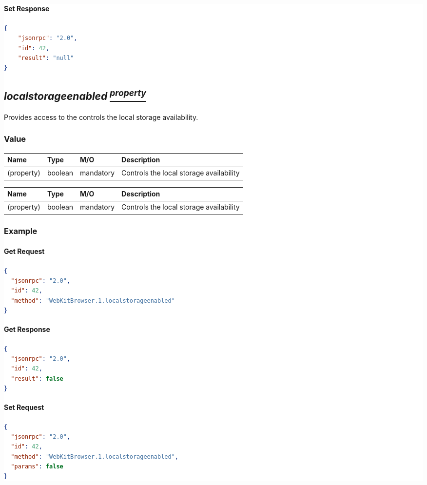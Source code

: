 #### Set Response

```json
{
    "jsonrpc": "2.0",
    "id": 42,
    "result": "null"
}
```

<a id="property_localstorageenabled"></a>
## *localstorageenabled [<sup>property</sup>](#head_Properties)*

Provides access to the controls the local storage availability.

### Value

| Name | Type | M/O | Description |
| :-------- | :-------- | :-------- | :-------- |
| (property) | boolean | mandatory | Controls the local storage availability |

| Name | Type | M/O | Description |
| :-------- | :-------- | :-------- | :-------- |
| (property) | boolean | mandatory | Controls the local storage availability |

### Example

#### Get Request

```json
{
  "jsonrpc": "2.0",
  "id": 42,
  "method": "WebKitBrowser.1.localstorageenabled"
}
```

#### Get Response

```json
{
  "jsonrpc": "2.0",
  "id": 42,
  "result": false
}
```

#### Set Request

```json
{
  "jsonrpc": "2.0",
  "id": 42,
  "method": "WebKitBrowser.1.localstorageenabled",
  "params": false
}
```
